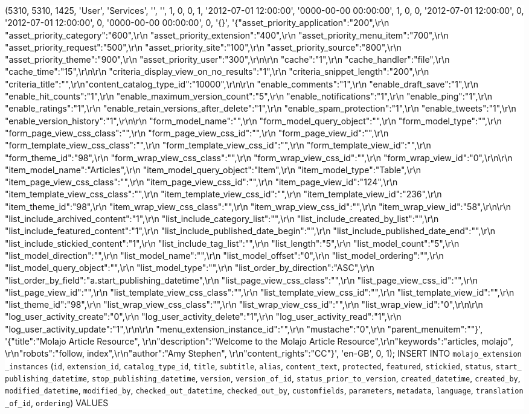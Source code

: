 (5310, 5310, 1425, 'User', 'Services', '', '', 1, 0, 0, 1, '2012-07-01 12:00:00', '0000-00-00 00:00:00', 1, 0, 0, '2012-07-01 12:00:00', 0, '2012-07-01 12:00:00', 0, '0000-00-00 00:00:00', 0, '{}', '{"asset_priority_application":"200",\r\n    "asset_priority_category":"600",\r\n    "asset_priority_extension":"400",\r\n    "asset_priority_menu_item":"700",\r\n    "asset_priority_request":"500",\r\n    "asset_priority_site":"100",\r\n    "asset_priority_source":"800",\r\n    "asset_priority_theme":"900",\r\n    "asset_priority_user":"300",\r\n\r\n    "cache":"1",\r\n    "cache_handler":"file",\r\n    "cache_time":"15",\r\n\r\n    "criteria_display_view_on_no_results":"1",\r\n    "criteria_snippet_length":"200",\r\n    "criteria_title":"",\r\n"content_catalog_type_id":"10000",\r\n\r\n    "enable_comments":"1",\r\n    "enable_draft_save":"1",\r\n    "enable_hit_counts":"1",\r\n    "enable_maximum_version_count":"5",\r\n    "enable_notifications":"1",\r\n    "enable_ping":"1",\r\n    "enable_ratings":"1",\r\n    "enable_retain_versions_after_delete":"1",\r\n    "enable_spam_protection":"1",\r\n    "enable_tweets":"1",\r\n    "enable_version_history":"1",\r\n\r\n    "form_model_name":"",\r\n    "form_model_query_object":"",\r\n    "form_model_type":"",\r\n    "form_page_view_css_class":"",\r\n    "form_page_view_css_id":"",\r\n    "form_page_view_id":"",\r\n    "form_template_view_css_class":"",\r\n    "form_template_view_css_id":"",\r\n    "form_template_view_id":"",\r\n    "form_theme_id":"98",\r\n    "form_wrap_view_css_class":"",\r\n    "form_wrap_view_css_id":"",\r\n    "form_wrap_view_id":"0",\r\n\r\n    "item_model_name":"Articles",\r\n    "item_model_query_object":"Item",\r\n    "item_model_type":"Table",\r\n    "item_page_view_css_class":"",\r\n    "item_page_view_css_id":"",\r\n    "item_page_view_id":"124",\r\n    "item_template_view_css_class":"",\r\n    "item_template_view_css_id":"",\r\n    "item_template_view_id":"236",\r\n    "item_theme_id":"98",\r\n    "item_wrap_view_css_class":"",\r\n    "item_wrap_view_css_id":"",\r\n    "item_wrap_view_id":"58",\r\n\r\n    "list_include_archived_content":"1",\r\n    "list_include_category_list":"",\r\n    "list_include_created_by_list":"",\r\n    "list_include_featured_content":"1",\r\n    "list_include_published_date_begin":"",\r\n    "list_include_published_date_end":"",\r\n    "list_include_stickied_content":"1",\r\n    "list_include_tag_list":"",\r\n    "list_length":"5",\r\n    "list_model_count":"5",\r\n    "list_model_direction":"",\r\n    "list_model_name":"",\r\n    "list_model_offset":"0",\r\n    "list_model_ordering":"",\r\n    "list_model_query_object":"",\r\n    "list_model_type":"",\r\n    "list_order_by_direction":"ASC",\r\n    "list_order_by_field":"a.start_publishing_datetime",\r\n    "list_page_view_css_class":"",\r\n    "list_page_view_css_id":"",\r\n    "list_page_view_id":"",\r\n    "list_template_view_css_class":"",\r\n    "list_template_view_css_id":"",\r\n    "list_template_view_id":"",\r\n    "list_theme_id":"98",\r\n    "list_wrap_view_css_class":"",\r\n    "list_wrap_view_css_id":"",\r\n    "list_wrap_view_id":"0",\r\n\r\n    "log_user_activity_create":"0",\r\n    "log_user_activity_delete":"1",\r\n    "log_user_activity_read":"1",\r\n    "log_user_activity_update":"1",\r\n\r\n    "menu_extension_instance_id":"",\r\n    "mustache":"0",\r\n    "parent_menuitem":""}', '{"title":"Molajo Article Resource", \r\n"description":"Welcome to the Molajo Article Resource",\r\n"keywords":"articles, molajo", \r\n"robots":"follow, index",\r\n"author":"Amy Stephen", \r\n"content_rights":"CC"}', 'en-GB', 0, 1);
INSERT INTO `molajo_extension_instances` (`id`, `extension_id`, `catalog_type_id`, `title`, `subtitle`, `alias`, `content_text`, `protected`, `featured`, `stickied`, `status`, `start_publishing_datetime`, `stop_publishing_datetime`, `version`, `version_of_id`, `status_prior_to_version`, `created_datetime`, `created_by`, `modified_datetime`, `modified_by`, `checked_out_datetime`, `checked_out_by`, `customfields`, `parameters`, `metadata`, `language`, `translation_of_id`, `ordering`) VALUES